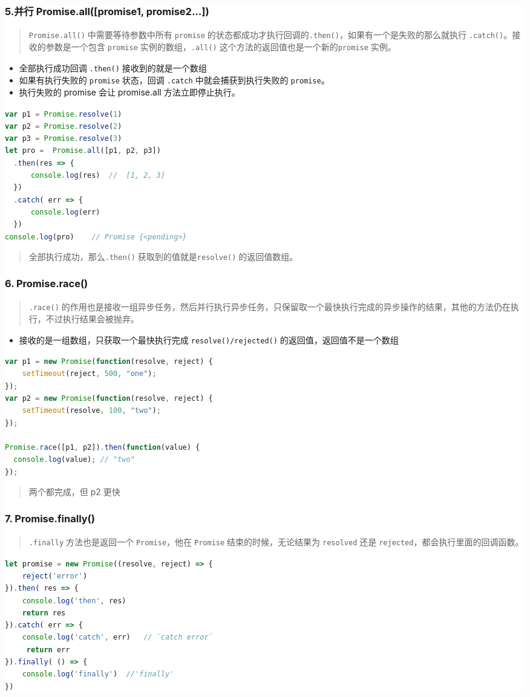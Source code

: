 
### 5.并行 Promise.all([promise1, promise2...])
> `Promise.all()` 中需要等待参数中所有 `promise` 的状态都成功才执行回调的`.then()`，如果有一个是失败的那么就执行 `.catch()`。接收的参数是一个包含 `promise` 实例的数组，`.all()` 这个方法的返回值也是一个新的`promise` 实例。
* 全部执行成功回调 `.then()` 接收到的就是一个数组
* 如果有执行失败的 `promise` 状态，回调 `.catch` 中就会捕获到执行失败的 `promise`。
* 执行失败的 promise 会让 promise.all 方法立即停止执行。
``` js
var p1 = Promise.resolve(1)
var p2 = Promise.resolve(2)
var p3 = Promise.resolve(3)
let pro =  Promise.all([p1, p2, p3])
  .then(res => {
      console.log(res)  //  [1, 2, 3]
  })
  .catch( err => {
      console.log(err)
  })
console.log(pro)    // Promise {<pending>}
```
> 全部执行成功，那么`.then()` 获取到的值就是`resolve()` 的返回值数组。
### 6. Promise.race()
> `.race()` 的作用也是接收一组异步任务，然后并行执行异步任务，只保留取一个最快执行完成的异步操作的结果，其他的方法仍在执行，不过执行结果会被抛弃。
*  接收的是一组数组，只获取一个最快执行完成 `resolve()/rejected()` 的返回值，返回值不是一个数组
``` js
var p1 = new Promise(function(resolve, reject) {
    setTimeout(reject, 500, "one");
});
var p2 = new Promise(function(resolve, reject) {
    setTimeout(resolve, 100, "two");
});

Promise.race([p1, p2]).then(function(value) {
  console.log(value); // "two"
});
```
> 两个都完成，但 p2 更快

### 7. Promise.finally()
> `.finally` 方法也是返回一个 `Promise`，他在 `Promise` 结束的时候，无论结果为 `resolved` 还是 `rejected`，都会执行里面的回调函数。
``` js
let promise = new Promise((resolve, reject) => {
    reject('error')
}).then( res => {
    console.log('then', res)
    return res
}).catch( err => {
    console.log('catch', err)   // `catch error`
     return err
}).finally( () => {
    console.log('finally')  //'finally'
})
```
